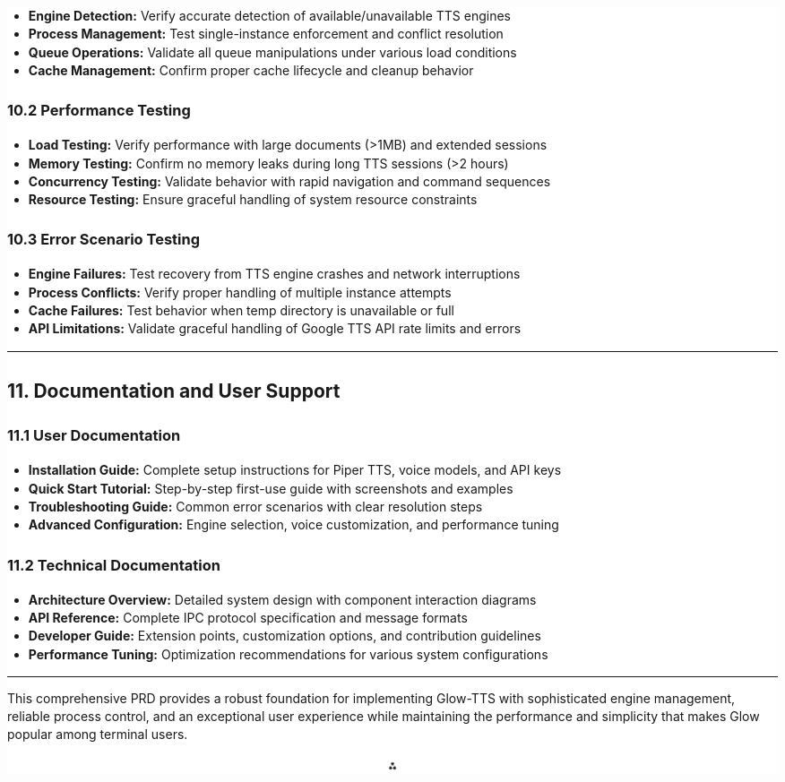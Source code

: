 - **Engine Detection:** Verify accurate detection of available/unavailable TTS engines
- **Process Management:** Test single-instance enforcement and conflict resolution
- **Queue Operations:** Validate all queue manipulations under various load conditions
- **Cache Management:** Confirm proper cache lifecycle and cleanup behavior


### **10.2 Performance Testing**

- **Load Testing:** Verify performance with large documents (>1MB) and extended sessions
- **Memory Testing:** Confirm no memory leaks during long TTS sessions (>2 hours)
- **Concurrency Testing:** Validate behavior with rapid navigation and command sequences
- **Resource Testing:** Ensure graceful handling of system resource constraints


### **10.3 Error Scenario Testing**

- **Engine Failures:** Test recovery from TTS engine crashes and network interruptions
- **Process Conflicts:** Verify proper handling of multiple instance attempts
- **Cache Failures:** Test behavior when temp directory is unavailable or full
- **API Limitations:** Validate graceful handling of Google TTS API rate limits and errors

***

## **11. Documentation and User Support**

### **11.1 User Documentation**

- **Installation Guide:** Complete setup instructions for Piper TTS, voice models, and API keys
- **Quick Start Tutorial:** Step-by-step first-use guide with screenshots and examples
- **Troubleshooting Guide:** Common error scenarios with clear resolution steps
- **Advanced Configuration:** Engine selection, voice customization, and performance tuning


### **11.2 Technical Documentation**

- **Architecture Overview:** Detailed system design with component interaction diagrams
- **API Reference:** Complete IPC protocol specification and message formats
- **Developer Guide:** Extension points, customization options, and contribution guidelines
- **Performance Tuning:** Optimization recommendations for various system configurations

***

This comprehensive PRD provides a robust foundation for implementing Glow-TTS with sophisticated engine management, reliable process control, and an exceptional user experience while maintaining the performance and simplicity that makes Glow popular among terminal users.

<div style="text-align: center">⁂</div>

[^1]: https://community.adobe.com/t5/audition-discussions/moving-media-cache/td-p/8965339

[^2]: https://stackoverflow.com/questions/3957998/is-it-ok-to-rely-on-the-writeability-of-tmp-folder

[^3]: https://forum.audacityteam.org/t/removing-any-cached-temp-audio-files/50468

[^4]: https://github.com/google/gops

[^5]: https://www.reddit.com/r/Python/comments/11po5eq/best_practices_for_caching_data_between_runs/

[^6]: https://learn.microsoft.com/en-us/answers/questions/2717984/find-temp-or-cached-file-for-sound-recorder

[^7]: https://stackoverflow.com/questions/52964022/how-to-detect-if-the-current-go-process-is-running-in-a-headless-non-gui-envir

[^8]: https://www.youtube.com/watch?v=b6cnkomw35E

[^9]: https://go.dev/doc/diagnostics

[^10]: https://livsycode.com/best-practices/filemanager-directories-documents-vs-application-support-vs-tmp-vs-caches/

[^11]: https://discussions.apple.com/thread/2244392


[^12]: https://www.jetbrains.com/help/go/attach-to-running-go-processes-with-debugger.html
[^13]: https://stackoverflow.com/questions/14366646/is-it-considered-good-acceptable-practice-to-save-a-file-in-the-temporary-direct
[^14]: https://community.adobe.com/t5/audition/best-locations-for-temp-cache-files/m-p/11224735
[^15]: https://go.dev/blog/race-detector
[^16]: https://answers.netlify.com/t/file-based-caching-in-tmp-directory/90920
[^17]: https://www.psafe.com/en/blog/whats-the-difference-between-cache-and-temporary-files/
[^18]: https://www.reddit.com/r/golang/comments/mk7zfm/which_design_pattern_for_process_monitoringcontrol/
[^19]: https://www.wipster.io/blog/how-to-clear-media-cache-files-in-premiere-pro
[^20]: https://support.izotope.com/hc/en-us/articles/6658275507985-How-to-clear-RX-s-Session-Data-Folder
